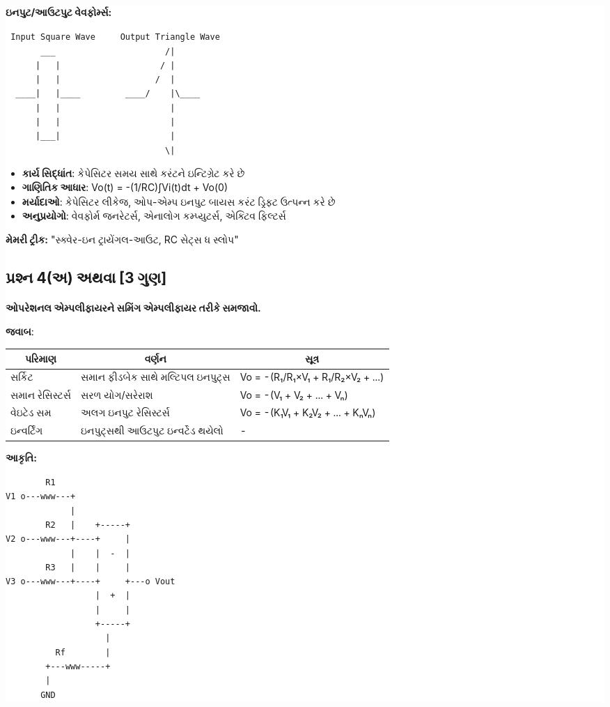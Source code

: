 **ઇનપુટ/આઉટપુટ વેવફોર્મ્સ:**

```goat
 Input Square Wave     Output Triangle Wave
       ___                      /|
      |   |                    / |
      |   |                   /  |
  ____|   |____         ____/    |\____
      |   |                      |
      |   |                      |
      |___|                      |
                                \|
```

- **કાર્ય સિદ્ધાંત**: કેપેસિટર સમય સાથે કરંટને ઇન્ટિગ્રેટ કરે છે 
- **ગાણિતિક આધાર**: Vo(t) = -(1/RC)∫Vi(t)dt + Vo(0)
- **મર્યાદાઓ**: કેપેસિટર લીકેજ, ઓપ-એમ્પ ઇનપુટ બાયસ કરંટ ડ્રિફ્ટ ઉત્પન્ન કરે છે
- **અનુપ્રયોગો**: વેવફોર્મ જનરેટર્સ, એનાલોગ કમ્પ્યુટર્સ, એક્ટિવ ફિલ્ટર્સ

**મેમરી ટ્રીક:** "સ્ક્વેર-ઇન ટ્રાયેંગલ-આઉટ, RC સેટ્સ ધ સ્લોપ"

## પ્રશ્ન 4(અ) અથવા [3 ગુણ]

**ઓપરેશનલ એમ્પલીફાયરને સમિંગ એમ્પલીફાયર તરીકે સમજાવો.**

**જવાબ**:

| પરિમાણ | વર્ણન | સૂત્ર |
|-----------|-------------|---------|
| સર્કિટ | સમાન ફીડબેક સાથે મલ્ટિપલ ઇનપુટ્સ | Vo = -(R₁/R₁×V₁ + R₁/R₂×V₂ + ...) |
| સમાન રેસિસ્ટર્સ | સરળ યોગ/સરેરાશ | Vo = -(V₁ + V₂ + ... + Vₙ) |
| વેઇટેડ સમ | અલગ ઇનપુટ રેસિસ્ટર્સ | Vo = -(K₁V₁ + K₂V₂ + ... + KₙVₙ) |
| ઇન્વર્ટિંગ | ઇનપુટ્સથી આઉટપુટ ઇન્વર્ટેડ થયેલો | - |

**આકૃતિ:**

```goat
        R1
V1 o---www---+
             |
        R2   |    +-----+
V2 o---www---+----+     |
             |    |  -  |
        R3   |    |     |
V3 o---www---+----+     +---o Vout
                  |  +  |
                  |     |
                  +-----+
                    |
          Rf        |
        +---www-----+
        |
       GND
```
